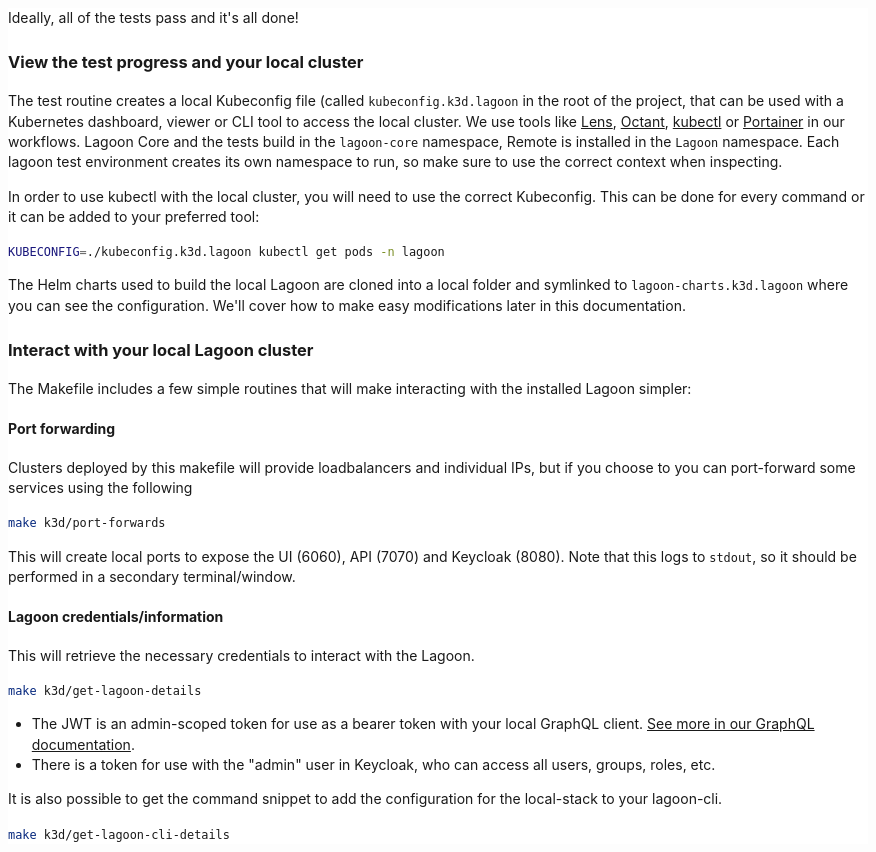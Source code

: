 Ideally, all of the tests pass and it's all done!

### View the test progress and your local cluster

The test routine creates a local Kubeconfig file \(called `kubeconfig.k3d.lagoon` in the root of the project, that can be used with a Kubernetes dashboard, viewer or CLI tool to access the local cluster. We use tools like [Lens](https://k8slens.dev/), [Octant](https://octant.dev/), [kubectl](https://kubernetes.io/docs/reference/kubectl/cheatsheet/) or [Portainer](https://www.portainer.io/) in our workflows. Lagoon Core and the tests build in the `lagoon-core` namespace, Remote is installed in the `Lagoon` namespace. Each lagoon test environment creates its own namespace to run, so make sure to use the correct context when inspecting.

In order to use kubectl with the local cluster, you will need to use the correct Kubeconfig. This can be done for every command or it can be added to your preferred tool:

```bash title="kubeconfig.k3d.lagoon"
KUBECONFIG=./kubeconfig.k3d.lagoon kubectl get pods -n lagoon
```

The Helm charts used to build the local Lagoon are cloned into a local folder and symlinked to `lagoon-charts.k3d.lagoon` where you can see the configuration. We'll cover how to make easy modifications later in this documentation.

### Interact with your local Lagoon cluster

The Makefile includes a few simple routines that will make interacting with the installed Lagoon simpler:

#### Port forwarding

Clusters deployed by this makefile will provide loadbalancers and individual IPs, but if you choose to you can port-forward some services using the following

```bash title="Create local ports"
make k3d/port-forwards
```

This will create local ports to expose the UI \(6060\), API \(7070\) and Keycloak \(8080\). Note that this logs to `stdout`, so it should be performed in a secondary terminal/window.

#### Lagoon credentials/information

This will retrieve the necessary credentials to interact with the Lagoon.

```bash title="Retrieve admin creds"
make k3d/get-lagoon-details
```

* The JWT is an admin-scoped token for use as a bearer token with your local GraphQL client. [See more in our GraphQL documentation](../interacting/graphql.md).
* There is a token for use with the "admin" user in Keycloak, who can access all users, groups, roles, etc.

It is also possible to get the command snippet to add the configuration for the local-stack to your lagoon-cli.

```bash title="Retrieve admin creds"
make k3d/get-lagoon-cli-details
```
